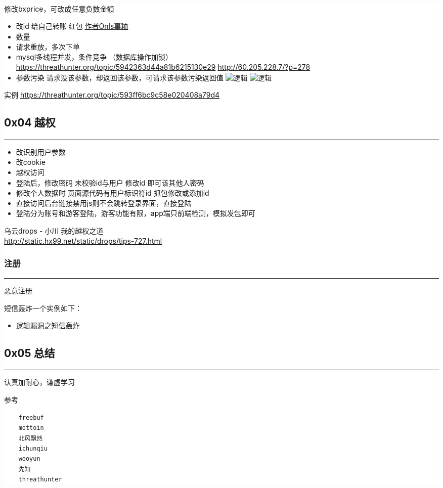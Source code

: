 修改bxprice，可改成任意负数金额
* 改id 给自己转账 红包 [作者Onls辜釉](https://bbs.ichunqiu.com/forum.php?mod=viewthread&tid=25888&ctid=48)
* 数量
* 请求重放，多次下单
* mysql多线程并发，条件竞争 （数据库操作加锁）  
https://threathunter.org/topic/5942363d44a81b6215130e29
http://60.205.228.7/?p=278
* 参数污染 请求没该参数，却返回该参数，可请求该参数污染返回值
![逻辑](https://raw.githubusercontent.com/tom0li/tom0li.github.io/master/images/逻辑8.png)
![逻辑](https://raw.githubusercontent.com/tom0li/tom0li.github.io/master/images/逻辑9.png)

实例 https://threathunter.org/topic/593ff6bc9c58e020408a79d4

## 0x04 越权
---

* 改识别用户参数  
* 改cookie
* 越权访问
* 登陆后，修改密码 未校验id与用户 修改id 即可该其他人密码
* 修改个人数据时 页面源代码有用户标识符id 抓包修改或添加id
* 直接访问后台链接禁用js则不会跳转登录界面，直接登陆
* 登陆分为账号和游客登陆，游客功能有限，app端只前端检测，模拟发包即可

乌云drops - 小川 我的越权之道  
http://static.hx99.net/static/drops/tips-727.html

### 注册
---
恶意注册

短信轰炸一个实例如下：
* [逻辑漏洞之短信轰炸](https://bbs.ichunqiu.com/forum.php?mod=viewthread&tid=27614&highlight=%E7%9F%AD%E4%BF%A1%E8%BD%B0%E7%82%B8)

## 0x05 总结
---

认真加耐心，谦虚学习

参考 

		freebuf
		mottoin
		北风飘然
		ichunqiu
		wooyun
		先知
		threathunter






